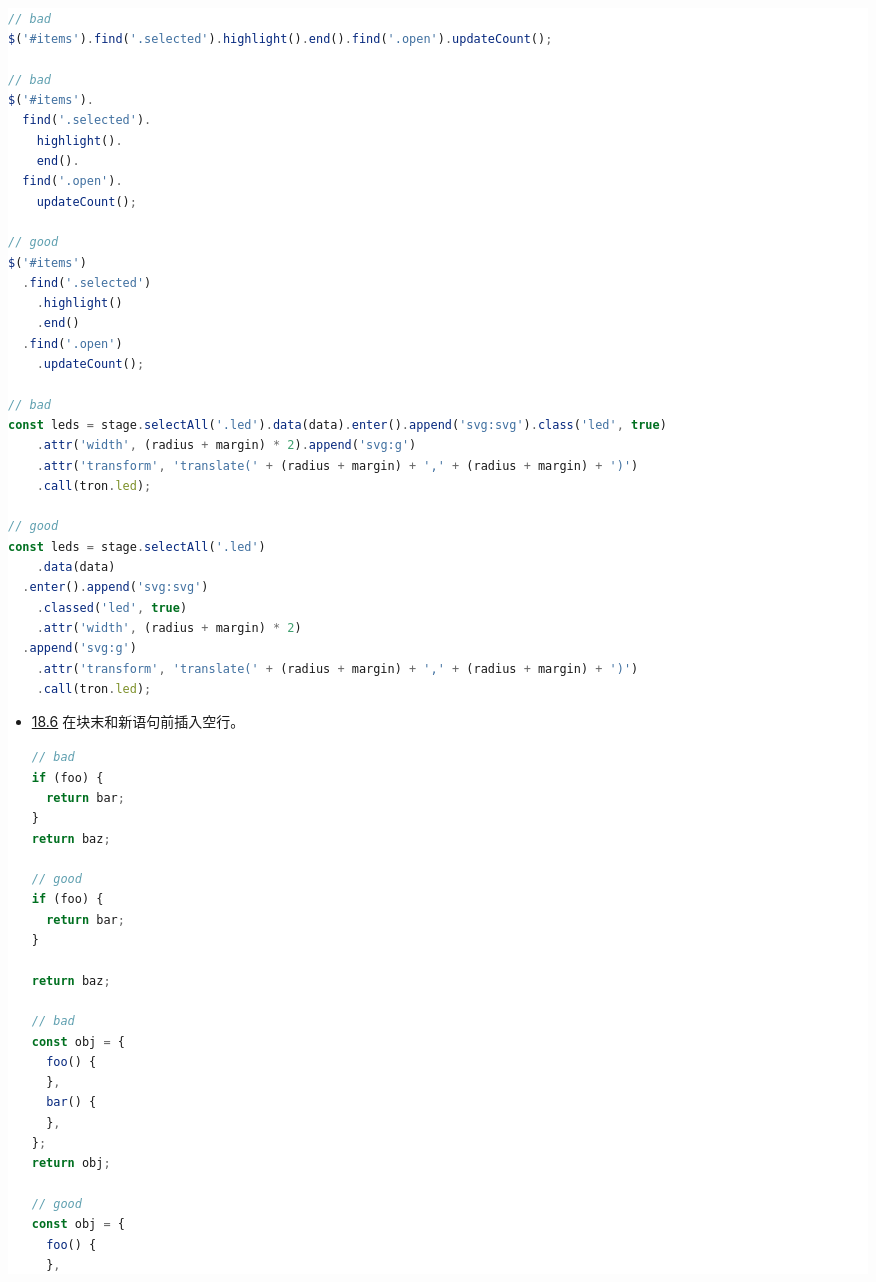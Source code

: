   ``` javascript
  // bad
  $('#items').find('.selected').highlight().end().find('.open').updateCount();
  
  // bad
  $('#items').
    find('.selected').
      highlight().
      end().
    find('.open').
      updateCount();
  
  // good
  $('#items')
    .find('.selected')
      .highlight()
      .end()
    .find('.open')
      .updateCount();
  
  // bad
  const leds = stage.selectAll('.led').data(data).enter().append('svg:svg').class('led', true)
      .attr('width', (radius + margin) * 2).append('svg:g')
      .attr('transform', 'translate(' + (radius + margin) + ',' + (radius + margin) + ')')
      .call(tron.led);
  
  // good
  const leds = stage.selectAll('.led')
      .data(data)
    .enter().append('svg:svg')
      .classed('led', true)
      .attr('width', (radius + margin) * 2)
    .append('svg:g')
      .attr('transform', 'translate(' + (radius + margin) + ',' + (radius + margin) + ')')
      .call(tron.led);
  ```
- [18.6](#18.6) <a name='18.6'></a> 在块末和新语句前插入空行。
  
  ``` javascript
  // bad
  if (foo) {
    return bar;
  }
  return baz;
  
  // good
  if (foo) {
    return bar;
  }
  
  return baz;
  
  // bad
  const obj = {
    foo() {
    },
    bar() {
    },
  };
  return obj;
  
  // good
  const obj = {
    foo() {
    },
  ```
